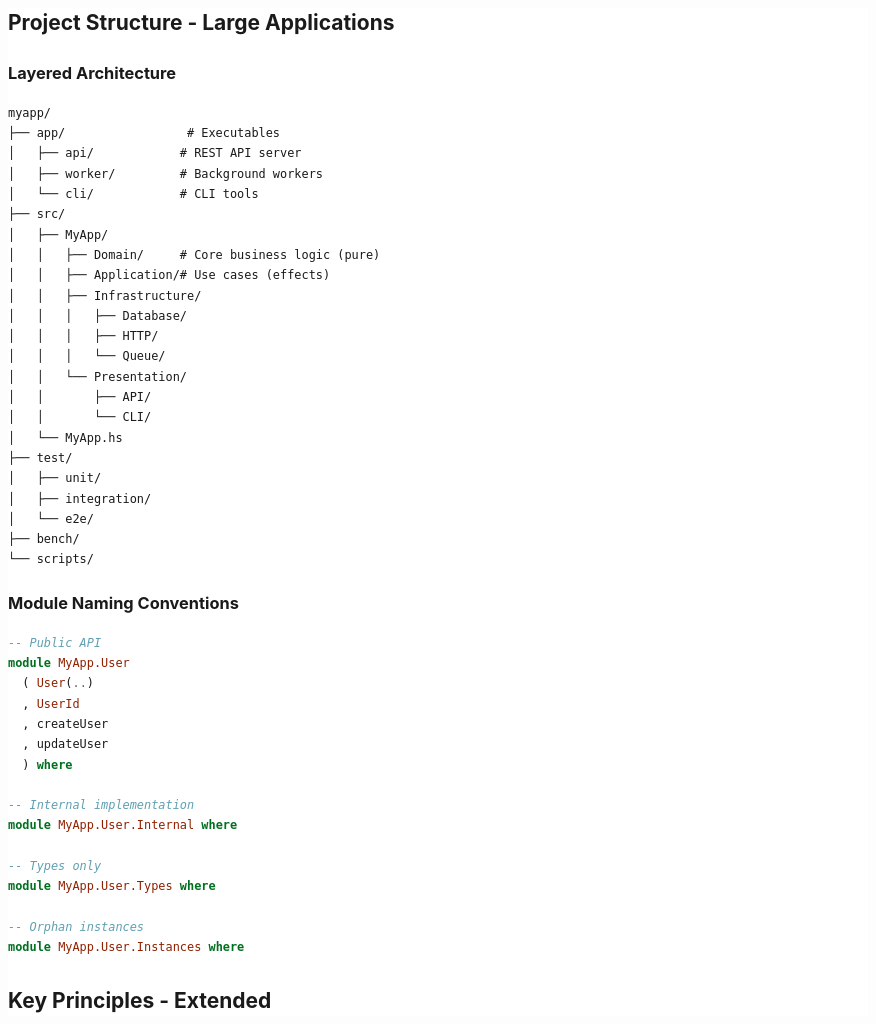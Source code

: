 ## Project Structure - Large Applications

### Layered Architecture
```
myapp/
├── app/                 # Executables
│   ├── api/            # REST API server
│   ├── worker/         # Background workers
│   └── cli/            # CLI tools
├── src/
│   ├── MyApp/
│   │   ├── Domain/     # Core business logic (pure)
│   │   ├── Application/# Use cases (effects)
│   │   ├── Infrastructure/
│   │   │   ├── Database/
│   │   │   ├── HTTP/
│   │   │   └── Queue/
│   │   └── Presentation/
│   │       ├── API/
│   │       └── CLI/
│   └── MyApp.hs
├── test/
│   ├── unit/
│   ├── integration/
│   └── e2e/
├── bench/
└── scripts/
```

### Module Naming Conventions
```haskell
-- Public API
module MyApp.User
  ( User(..)
  , UserId
  , createUser
  , updateUser
  ) where

-- Internal implementation
module MyApp.User.Internal where

-- Types only
module MyApp.User.Types where

-- Orphan instances
module MyApp.User.Instances where
```

## Key Principles - Extended
